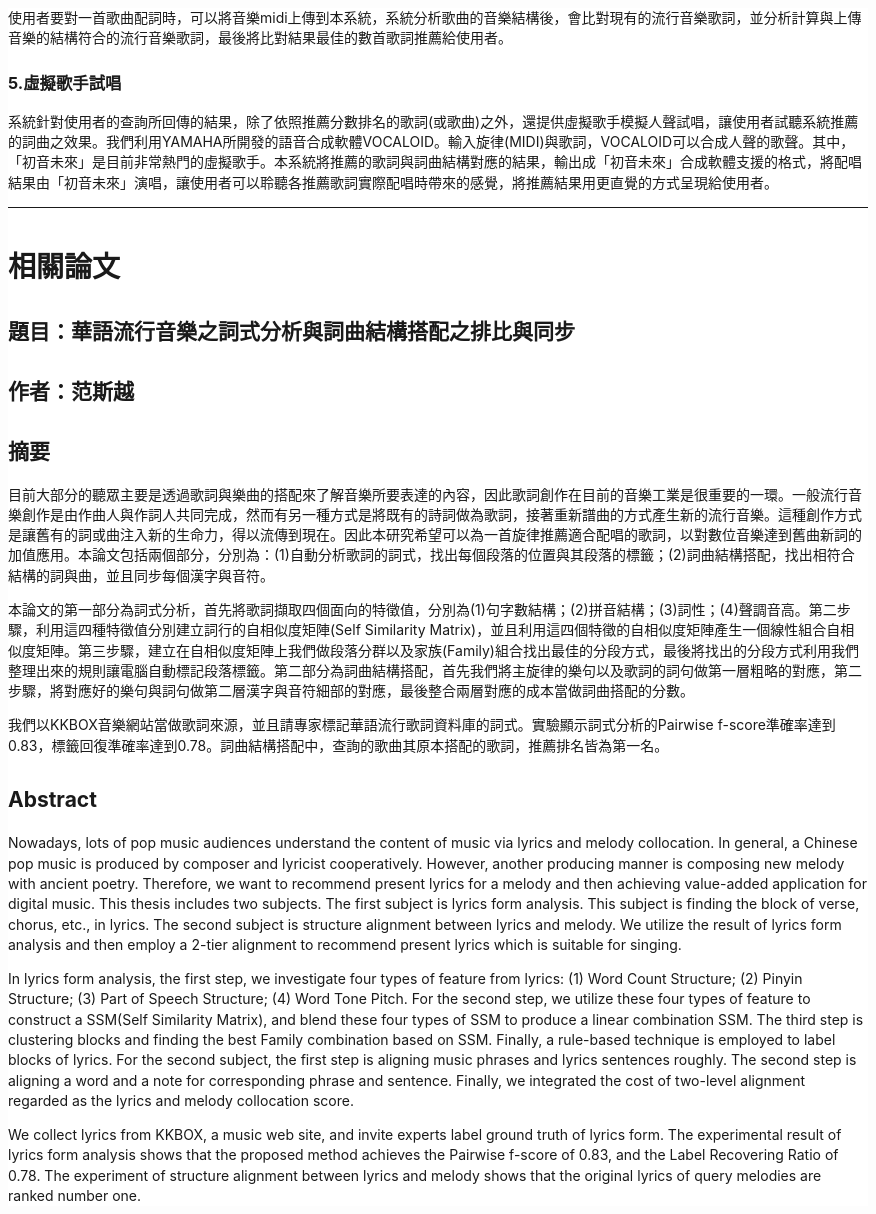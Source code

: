 使用者要對一首歌曲配詞時，可以將音樂midi上傳到本系統，系統分析歌曲的音樂結構後，會比對現有的流行音樂歌詞，並分析計算與上傳音樂的結構符合的流行音樂歌詞，最後將比對結果最佳的數首歌詞推薦給使用者。

### 5.虛擬歌手試唱

系統針對使用者的查詢所回傳的結果，除了依照推薦分數排名的歌詞(或歌曲)之外，還提供虛擬歌手模擬人聲試唱，讓使用者試聽系統推薦的詞曲之效果。我們利用YAMAHA所開發的語音合成軟體VOCALOID。輸入旋律(MIDI)與歌詞，VOCALOID可以合成人聲的歌聲。其中，「初音未來」是目前非常熱門的虛擬歌手。本系統將推薦的歌詞與詞曲結構對應的結果，輸出成「初音未來」合成軟體支援的格式，將配唱結果由「初音未來」演唱，讓使用者可以聆聽各推薦歌詞實際配唱時帶來的感覺，將推薦結果用更直覺的方式呈現給使用者。

-----------------------
# 相關論文 
## 題目：華語流行音樂之詞式分析與詞曲結構搭配之排比與同步
## 作者：范斯越
## 摘要

目前大部分的聽眾主要是透過歌詞與樂曲的搭配來了解音樂所要表達的內容，因此歌詞創作在目前的音樂工業是很重要的一環。一般流行音樂創作是由作曲人與作詞人共同完成，然而有另一種方式是將既有的詩詞做為歌詞，接著重新譜曲的方式產生新的流行音樂。這種創作方式是讓舊有的詞或曲注入新的生命力，得以流傳到現在。因此本研究希望可以為一首旋律推薦適合配唱的歌詞，以對數位音樂達到舊曲新詞的加值應用。本論文包括兩個部分，分別為：(1)自動分析歌詞的詞式，找出每個段落的位置與其段落的標籤；(2)詞曲結構搭配，找出相符合結構的詞與曲，並且同步每個漢字與音符。

本論文的第一部分為詞式分析，首先將歌詞擷取四個面向的特徵值，分別為(1)句字數結構；(2)拼音結構；(3)詞性；(4)聲調音高。第二步驟，利用這四種特徵值分別建立詞行的自相似度矩陣(Self Similarity Matrix)，並且利用這四個特徵的自相似度矩陣產生一個線性組合自相似度矩陣。第三步驟，建立在自相似度矩陣上我們做段落分群以及家族(Family)組合找出最佳的分段方式，最後將找出的分段方式利用我們整理出來的規則讓電腦自動標記段落標籤。第二部分為詞曲結構搭配，首先我們將主旋律的樂句以及歌詞的詞句做第一層粗略的對應，第二步驟，將對應好的樂句與詞句做第二層漢字與音符細部的對應，最後整合兩層對應的成本當做詞曲搭配的分數。

我們以KKBOX音樂網站當做歌詞來源，並且請專家標記華語流行歌詞資料庫的詞式。實驗顯示詞式分析的Pairwise f-score準確率達到0.83，標籤回復準確率達到0.78。詞曲結構搭配中，查詢的歌曲其原本搭配的歌詞，推薦排名皆為第一名。

## Abstract

Nowadays, lots of pop music audiences understand the content of music via lyrics and melody collocation. In general, a Chinese pop music is produced by composer and lyricist cooperatively. However, another producing manner is composing new melody with ancient poetry. Therefore, we want to recommend present lyrics for a melody and then achieving value-added application for digital music. This thesis includes two subjects. The first subject is lyrics form analysis. This subject is finding the block of verse, chorus, etc., in lyrics. The second subject is structure alignment between lyrics and melody. We utilize the result of lyrics form analysis and then employ a 2-tier alignment to recommend present lyrics which is suitable for singing.

In lyrics form analysis, the first step, we investigate four types of feature from lyrics: (1) Word Count Structure; (2) Pinyin Structure; (3) Part of Speech Structure; (4) Word Tone Pitch. For the second step, we utilize these four types of feature to construct a SSM(Self Similarity Matrix), and blend these four types of SSM to produce a linear combination SSM. The third step is clustering blocks and finding the best Family combination based on SSM. Finally, a rule-based technique is employed to label blocks of lyrics. For the second subject, the first step is aligning music phrases and lyrics sentences roughly. The second step is aligning a word and a note for corresponding phrase and sentence. Finally, we integrated the cost of two-level alignment regarded as the lyrics and melody collocation score.

We collect lyrics from KKBOX, a music web site, and invite experts label ground truth of lyrics form. The experimental result of lyrics form analysis shows that the proposed method achieves the Pairwise f-score of 0.83, and the Label Recovering Ratio of 0.78. The experiment of structure alignment between lyrics and melody shows that the original lyrics of query melodies are ranked number one.
